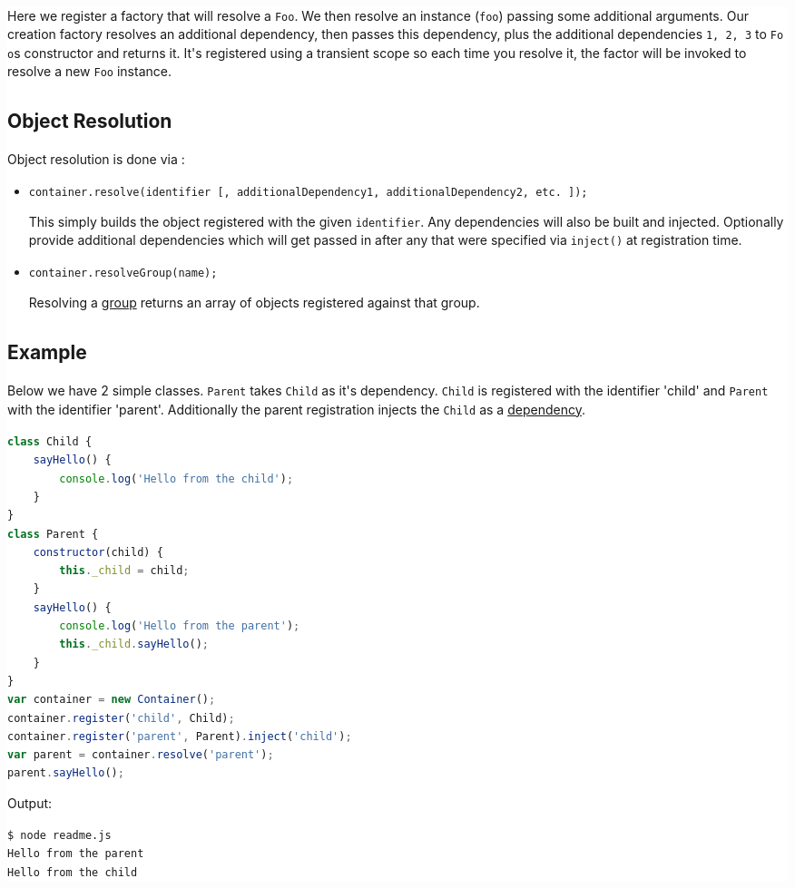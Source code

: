  Here we register a factory that will resolve a `Foo`. 
  We then resolve an instance (`foo`) passing some additional arguments. 
  Our creation factory resolves an additional dependency, then passes this dependency, plus the additional dependencies `1, 2, 3` to `Foo`s constructor and returns it.
  It's registered using a transient scope so each time you resolve it, the factor will be invoked to resolve a new `Foo` instance. 

## Object Resolution

Object resolution is done via :

* `container.resolve(identifier [, additionalDependency1, additionalDependency2, etc. ]);`

  This simply builds the object registered with the given `identifier`. 
  Any dependencies will also be built and injected.
  Optionally provide additional dependencies which will get passed in after any that were specified via `inject()` at registration time.
  
* `container.resolveGroup(name);`

   Resolving a [group](#resolve-groups) returns an array of objects registered against that group. 
 
## Example

Below we have 2 simple classes. 
`Parent` takes `Child` as it's dependency. 
`Child` is registered with the identifier 'child' and `Parent` with the identifier 'parent'.
Additionally the parent registration injects the `Child` as a [dependency](#dependencies).

``` javascript
class Child {
    sayHello() {
        console.log('Hello from the child');
    }
}
class Parent {
    constructor(child) {
        this._child = child;
    }
    sayHello() {
        console.log('Hello from the parent');
        this._child.sayHello();
    }
}
var container = new Container();
container.register('child', Child);
container.register('parent', Parent).inject('child');
var parent = container.resolve('parent');
parent.sayHello();
```

Output:

```
$ node readme.js
Hello from the parent
Hello from the child
```
